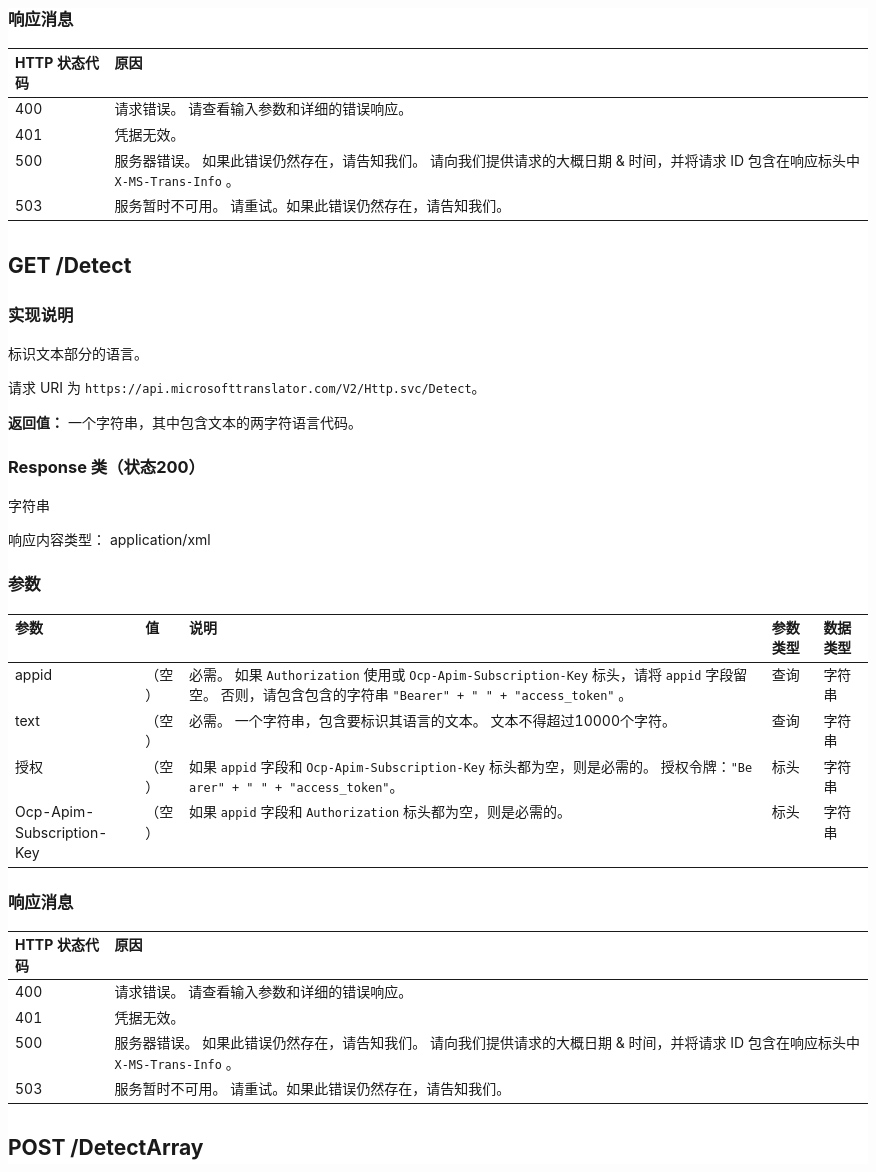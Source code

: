 ### <a name="response-messages"></a>响应消息

|HTTP 状态代码|原因|
|:--|:--|
|400    |请求错误。 请查看输入参数和详细的错误响应。|
|401    |凭据无效。|
|500    |服务器错误。 如果此错误仍然存在，请告知我们。 请向我们提供请求的大概日期 & 时间，并将请求 ID 包含在响应标头中 `X-MS-Trans-Info` 。|
|503    |服务暂时不可用。 请重试。如果此错误仍然存在，请告知我们。|

## <a name="get-detect"></a>GET /Detect

### <a name="implementation-notes"></a>实现说明
标识文本部分的语言。

请求 URI 为 `https://api.microsofttranslator.com/V2/Http.svc/Detect`。

**返回值：** 一个字符串，其中包含文本的两字符语言代码。

### <a name="response-class-status-200"></a>Response 类（状态200）

字符串

响应内容类型： application/xml

### <a name="parameters"></a>参数

|参数|值|说明|参数类型|数据类型|
|:--|:--|:--|:--|:--|
|appid|（空）  |必需。 如果 `Authorization` 使用或 `Ocp-Apim-Subscription-Key` 标头，请将 `appid` 字段留空。 否则，请包含包含的字符串 `"Bearer" + " " + "access_token"` 。|查询|字符串|
|text|（空）|必需。 一个字符串，包含要标识其语言的文本。 文本不得超过10000个字符。|查询|  字符串|
|授权|（空）|如果 `appid` 字段和 `Ocp-Apim-Subscription-Key` 标头都为空，则是必需的。 授权令牌：`"Bearer" + " " + "access_token"`。|标头|字符串|
|Ocp-Apim-Subscription-Key  |（空）    |如果 `appid` 字段和 `Authorization` 标头都为空，则是必需的。|标头|字符串|

### <a name="response-messages"></a>响应消息

|HTTP 状态代码|原因|
|:--|:--|
|400|请求错误。 请查看输入参数和详细的错误响应。|
|401    |凭据无效。|
|500    |服务器错误。 如果此错误仍然存在，请告知我们。 请向我们提供请求的大概日期 & 时间，并将请求 ID 包含在响应标头中 `X-MS-Trans-Info` 。|
|503    |服务暂时不可用。 请重试。如果此错误仍然存在，请告知我们。|


## <a name="post-detectarray"></a>POST /DetectArray
